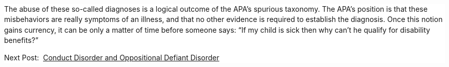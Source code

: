 The abuse of these so-called diagnoses is a logical outcome of the APA’s spurious taxonomy. The APA’s position is that these misbehaviors are really symptoms of an illness, and that no other evidence is required to establish the diagnosis. Once this notion gains currency, it can be only a matter of time before someone says: “If my child is sick then why can’t he qualify for disability benefits?”

Next Post:  <a href="https://www.behaviorismandmentalhealth.com/2009/04/17/conduct-disorder-and-oppositional-defiant-disorder/">Conduct Disorder and Oppositional Defiant Disorder</a>